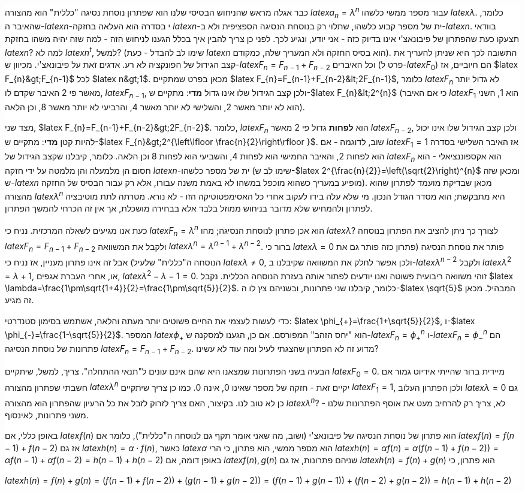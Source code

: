 כבר אגלה מראש שהניחוש הבסיסי שלנו הוא שפתרון נוסחת נסיגה "כללית" הוא מהצורה $latex a_{n}=\lambda^{n}$ עבור מספר ממשי כלשהו $latex \lambda$. כלומר, שהאיבר ה-$latex n$-י בסדרה הוא העלאה בחזקה $latex n$-ית של מספר קבוע כלשהו, שתלוי רק בנוסחת הנסיגה הספציפית ולא ב-$latex n$. בוודאי תצעקו כעת שהפתרון של פיבונאצ'י אינו בדיוק כזה - אני יודע, ונגיע לכך. לפני כן צריך להבין איך בכלל הגענו לניחוש הזה - למה שזה יהיה משהו בחזקת $latex n$? למה לא $latex n^{t}$, למשל? (שימו לב להבדל - כעת $latex n$ הוא בסיס החזקה ולא המעריך שלה, כמקודם). התשובה לכך היא שניתן להעריך את קצב הגידול של הפונקציה לא רע. אדגים זאת על פיבונאצ'י. מכיוון ש-$latex F_{n}=F_{n-1}+F_{n-2}$ וכל האיברים (פרט ל-$latex F_{0}$) הם חיוביים, אז $latex F_{n}&gt;F_{n-1}$ לכל $latex n&gt;1$. מכאן בפרט שמתקיים $latex F_{n}=F_{n-1}+F_{n-2}&lt;2F_{n-1}$, כלומר $latex F_{n}$ לא גדול יותר מאשר פי 2 האיבר שקדם לו, $latex F_{n-1}$, ולכן קצב הגידול שלו אינו גדול <strong>מדי</strong>: מתקיים ש-$latex F_{n}&lt;2^{n}$ (כי אם האיבר $latex F_{1}$ הוא 1, השני הוא לא יותר מאשר 2, והשלישי לא יותר מאשר 4, והרביעי לא יותר מאשר 8, וכן הלאה).

מצד שני, $latex F_{n}=F_{n-1}+F_{n-2}&gt;2F_{n-2}$. כלומר, $latex F_{n}$ הוא <strong>לפחות</strong> גדול פי 2 מאשר $latex F_{n-2}$, ולכן קצב הגידול שלו אינו יכול להיות קטן <strong>מדי</strong>: מתקיים ש-$latex F_{n}&gt;2^{\left\lfloor \frac{n}{2}\right\rfloor }$. שוב, לדוגמה - אם $latex F_{1}=1$ אז האיבר השלישי בסדרה הוא לפחות 2, והאיבר החמישי הוא לפחות 4, והשביעי הוא לפחות 8 וכן הלאה. כלומר, קיבלנו שקצב הגידול של $latex F_{n}$ הוא אקספוננציאלי - הוא חסום הן מלמעלה והן מלמטה על ידי חזקה $latex n$-ית של מספר כלשהו (שימו לב ש-$latex 2^{\frac{n}{2}}=\left(\sqrt{2}\right)^{n}$ ומכאן שזה ש-$latex n$ מופיע במעריך כשהוא מוכפל במשהו לא באמת משנה עבורו, אלא רק עבור הבסיס של החזקה). מכאן שבדיקת מועמד לפתרון שהוא מהצורה $latex \lambda^{n}$ היא מתבקשת; הוא מסדר הגודל הנכון. מי שלא עלה בידו לעקוב אחרי כל האסימפטוטיקה הזו - לא נורא. מטרתה לתת מוטיבציה לפתרון ולהמחיש שלא מדובר בניחוש ממוזל בלבד אלא בבחירה מושכלת, אך אין זה הכרחי להמשך הפתרון.

כעת אנו מגיעים לשאלה המרכזית. נניח כי $latex F_{n}=\lambda^{n}$ הוא אכן פתרון לנוסחת הנסיגה; מהו $latex \lambda$? לצורך כך ניתן להציב את הפתרון בנוסחה $latex F_{n}=F_{n-1}+F_{n-2}$ ולקבל את המשוואה $latex \lambda^{n}=\lambda^{n-1}+\lambda^{n-2}$. ברור כי $latex \lambda=0$ פותר את נוסחת הנסיגה (פתרון כזה פותר גם את הנוסחה ה"כללית" שלעיל) אבל זה אינו פתרון מעניין, אז נניח כי $latex \lambda\ne0$, ולכן אפשר לחלק את המשוואה שקיבלנו ב-$latex \lambda^{n-2}$ ולקבל $latex \lambda^{2}=\lambda+1$, או, אחרי העברת אגפים, $latex \lambda^{2}-\lambda-1=0$. זוהי משוואה ריבועית פשוטה ואנו יודעים לפתור אותה בעזרת הנוסחה הכללית. נקבל $latex \lambda=\frac{1\pm\sqrt{1+4}}{2}=\frac{1\pm\sqrt{5}}{2}$. כלומר, קיבלנו שני פתרונות, ובשניהם צץ לו ה-$latex \sqrt{5}$ המבהיל. מכאן זה מגיע.

כדי לעשות לעצמי את החיים פשוטים יותר מעתה והלאה, אשתמש בסימון סטנדרטי: $latex \phi_{+}=\frac{1+\sqrt{5}}{2}$, ו-$latex \phi_{-}=\frac{1-\sqrt{5}}{2}$. המספר $latex \phi_{+}$ הוא "יחס הזהב" המפורסם. אם כן, הגענו למסקנה ש-$latex F_{n}=\phi_{+}^{n}$ ו-$latex F_{n}=\phi_{-}^{n}$ הם פתרונות של נוסחת הנסיגה $latex F_{n}=F_{n-1}+F_{n-2}$. מדוע זה לא הפתרון שהצגתי לעיל ומה עוד לא עשינו?

הבעיה בשני הפתרונות שמצאנו היא שהם אינם עונים ל"תנאי ההתחלה". צריך, למשל, שיתקיים $latex F_{0}=0$. מיידית ברור שהייתי אידיוט גמור אם חשבתי שפתרון מהצורה $latex \lambda^{n}$ יקיים זאת - חזקה של מספר שאינו 0, אינה 0. כמו כן צריך שיתקיים $latex F_{1}=1$, ולכן הפתרון העלוב $latex \lambda=0$ גם כן לא טוב לנו. בקיצור, האם צריך לזרוק לזבל את כל הרעיון שהפתרון הוא מהצורה $latex \lambda^{n}$? לא, צריך רק להרחיב מעט את אוסף הפתרונות שלנו - משני פתרונות, לאינסוף.

באופן כללי, אם $latex f\left(n\right)$ הוא פתרון של נוסחת הנסיגה של פיבונאצ'י (ושוב, מה שאני אומר תקף גם לנוסחה ה"כללית"), כלומר אם $latex f\left(n\right)=f\left(n-1\right)+f\left(n-2\right)$ אז גם $latex h\left(n\right)=\alpha\cdot f\left(n\right)$, כאשר $latex \alpha$ הוא מספר ממשי, הוא פתרון, כי הרי $latex h\left(n\right) = \alpha f\left(n\right)=\alpha\left(f\left(n-1\right)+f\left(n-2\right)\right)=\alpha f\left(n-1\right)+\alpha f\left(n-2\right) = h\left(n-1\right)+h\left(n-2\right)$ באופן דומה, אם $latex f\left(n\right),g\left(n\right)$ שניהם פתרונות, אז גם $latex h\left(n\right)=f\left(n\right)+g\left(n\right)$ הוא פתרון, כי

$latex h\left(n\right) = f\left(n\right)+g\left(n\right)=\left(f\left(n-1\right)+f\left(n-2\right)\right)+\left(g\left(n-1\right)+g\left(n-2\right)\right) = \left(f\left(n-1\right)+g\left(n-1\right)\right)+\left(f\left(n-2\right)+g\left(n-2\right)\right)=h\left(n-1\right)+h\left(n-2\right)$
